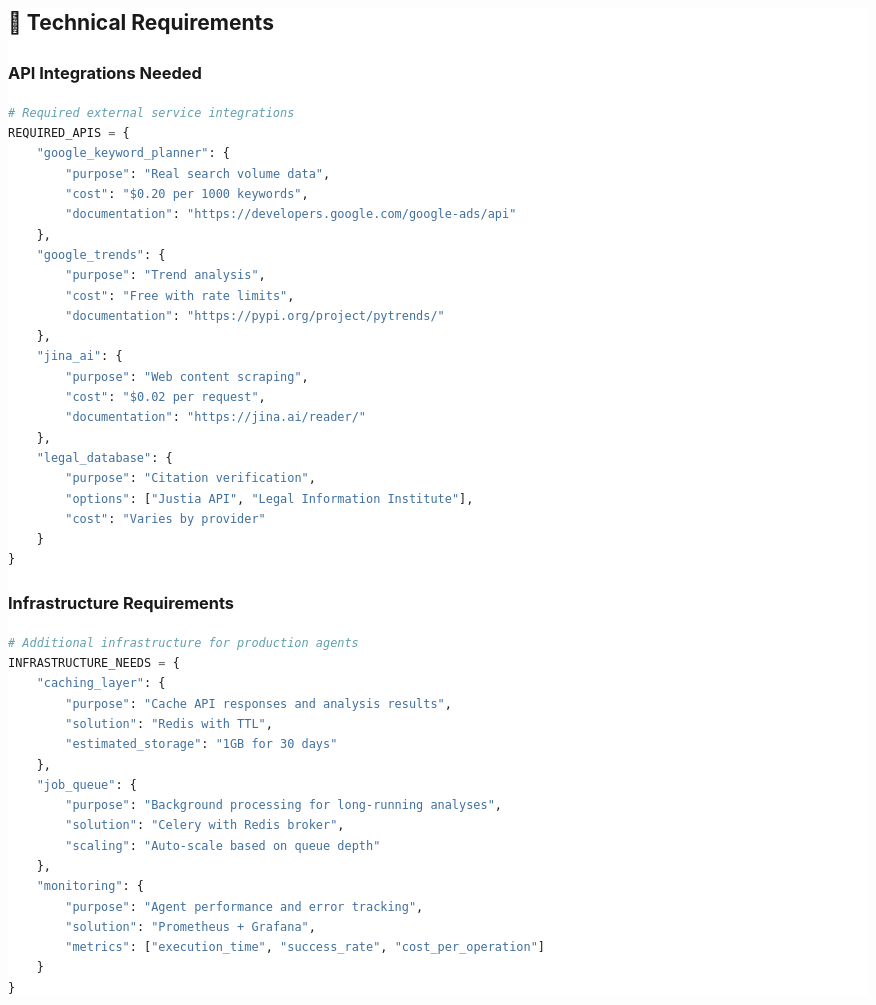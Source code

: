 ## 🔧 Technical Requirements

### API Integrations Needed
```python
# Required external service integrations
REQUIRED_APIS = {
    "google_keyword_planner": {
        "purpose": "Real search volume data",
        "cost": "$0.20 per 1000 keywords",
        "documentation": "https://developers.google.com/google-ads/api"
    },
    "google_trends": {
        "purpose": "Trend analysis", 
        "cost": "Free with rate limits",
        "documentation": "https://pypi.org/project/pytrends/"
    },
    "jina_ai": {
        "purpose": "Web content scraping",
        "cost": "$0.02 per request",
        "documentation": "https://jina.ai/reader/"
    },
    "legal_database": {
        "purpose": "Citation verification",
        "options": ["Justia API", "Legal Information Institute"],
        "cost": "Varies by provider"
    }
}
```

### Infrastructure Requirements
```python
# Additional infrastructure for production agents
INFRASTRUCTURE_NEEDS = {
    "caching_layer": {
        "purpose": "Cache API responses and analysis results",
        "solution": "Redis with TTL",
        "estimated_storage": "1GB for 30 days"
    },
    "job_queue": {
        "purpose": "Background processing for long-running analyses",
        "solution": "Celery with Redis broker",
        "scaling": "Auto-scale based on queue depth"
    },
    "monitoring": {
        "purpose": "Agent performance and error tracking",
        "solution": "Prometheus + Grafana",
        "metrics": ["execution_time", "success_rate", "cost_per_operation"]
    }
}
```
